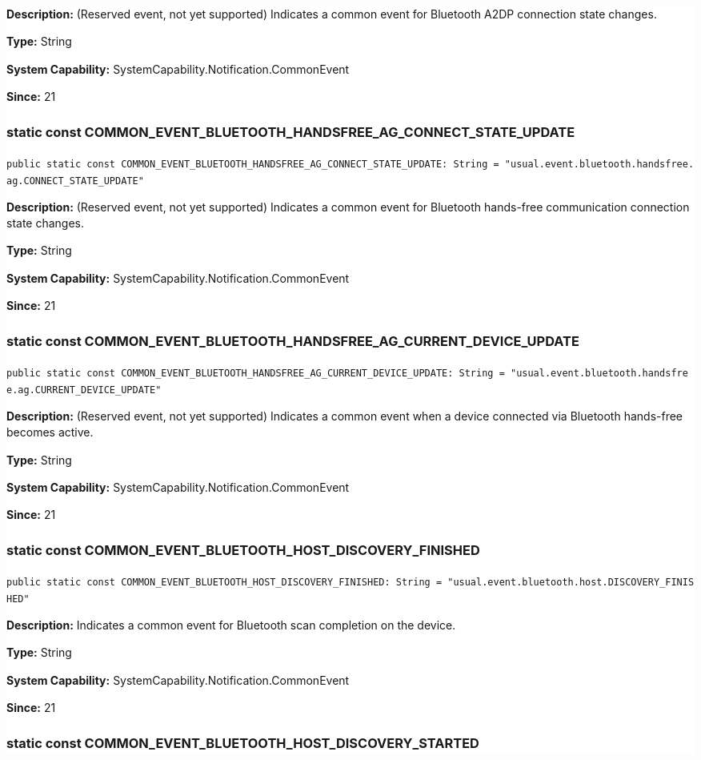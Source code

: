 **Description:** (Reserved event, not yet supported) Indicates a common event for Bluetooth A2DP connection state changes.

**Type:** String

**System Capability:** SystemCapability.Notification.CommonEvent

**Since:** 21

### static const COMMON_EVENT_BLUETOOTH_HANDSFREE_AG_CONNECT_STATE_UPDATE

```cangjie
public static const COMMON_EVENT_BLUETOOTH_HANDSFREE_AG_CONNECT_STATE_UPDATE: String = "usual.event.bluetooth.handsfree.ag.CONNECT_STATE_UPDATE"
```

**Description:** (Reserved event, not yet supported) Indicates a common event for Bluetooth hands-free communication connection state changes.

**Type:** String

**System Capability:** SystemCapability.Notification.CommonEvent

**Since:** 21

### static const COMMON_EVENT_BLUETOOTH_HANDSFREE_AG_CURRENT_DEVICE_UPDATE

```cangjie
public static const COMMON_EVENT_BLUETOOTH_HANDSFREE_AG_CURRENT_DEVICE_UPDATE: String = "usual.event.bluetooth.handsfree.ag.CURRENT_DEVICE_UPDATE"
```

**Description:** (Reserved event, not yet supported) Indicates a common event when a device connected via Bluetooth hands-free becomes active.

**Type:** String

**System Capability:** SystemCapability.Notification.CommonEvent

**Since:** 21

### static const COMMON_EVENT_BLUETOOTH_HOST_DISCOVERY_FINISHED

```cangjie
public static const COMMON_EVENT_BLUETOOTH_HOST_DISCOVERY_FINISHED: String = "usual.event.bluetooth.host.DISCOVERY_FINISHED"
```

**Description:** Indicates a common event for Bluetooth scan completion on the device.

**Type:** String

**System Capability:** SystemCapability.Notification.CommonEvent

**Since:** 21

### static const COMMON_EVENT_BLUETOOTH_HOST_DISCOVERY_STARTED
